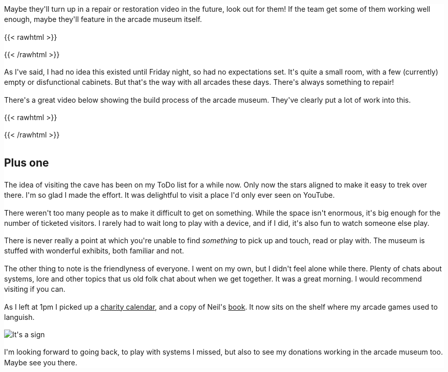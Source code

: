 Maybe they'll turn up in a repair or restoration video in the future, look out for them! If the team get some of them working well enough, maybe they'll feature in the arcade museum itself.

{{< rawhtml >}}
<iframe src="https://ubuntu.social/@popey/109370281169015597/embed" class="mastodon-embed" style="max-width: 100%; border: 0" width="600" allowfullscreen="allowfullscreen"></iframe><script src="https://ubuntu.social/embed.js" async="async"></script>
{{< /rawhtml >}}

As I've said, I had no idea this existed until Friday night, so had no expectations set. It's quite a small room, with a few (currently) empty or disfunctional cabinets. But that's the way with all arcades these days. There's always something to repair! 

There's a great video below showing the build process of the arcade museum. They've clearly put a lot of work into this.

{{< rawhtml >}}
<iframe width="560" height="315" src="https://www.youtube.com/embed/zSToQ5H5s0Y" title="YouTube video player" frameborder="0" allow="accelerometer; autoplay; clipboard-write; encrypted-media; gyroscope; picture-in-picture" allowfullscreen></iframe>
{{< /rawhtml >}}

## Plus one

The idea of visiting the cave has been on my ToDo list for a while now. Only now the stars aligned to make it easy to trek over there. I'm so glad I made the effort. It was delightful to visit a place I'd only ever seen on YouTube.

There weren't too many people as to make it difficult to get on something. While the space isn't enormous, it's big enough for the number of ticketed visitors. I rarely had to wait long to play with a device, and if I did, it's also fun to watch someone else play.

There is never really a point at which you're unable to find *something* to pick up and touch, read or play with. The museum is stuffed with wonderful exhibits, both familiar and not.

The other thing to note is the friendlyness of everyone. I went on my own, but I didn't feel alone while there. Plenty of chats about systems, lore and other topics that us old folk chat about when we get together. It was a great morning. I would recommend visiting if you can.

As I left at 1pm I picked up a [charity calendar](https://rmcretro.store/charity-retro-calendar/), and a copy of Neil's [book](https://rmcretro.store/retro-tea-breaks-vol-1-in-conversation-with-computer-and-video-game-pioneers/). It now sits on the shelf where my arcade games used to languish.

![It's a sign](/images/2022-11-20/book.jpg)

I'm looking forward to going back, to play with systems I missed, but also to see my donations working in the arcade museum too. Maybe see you there.